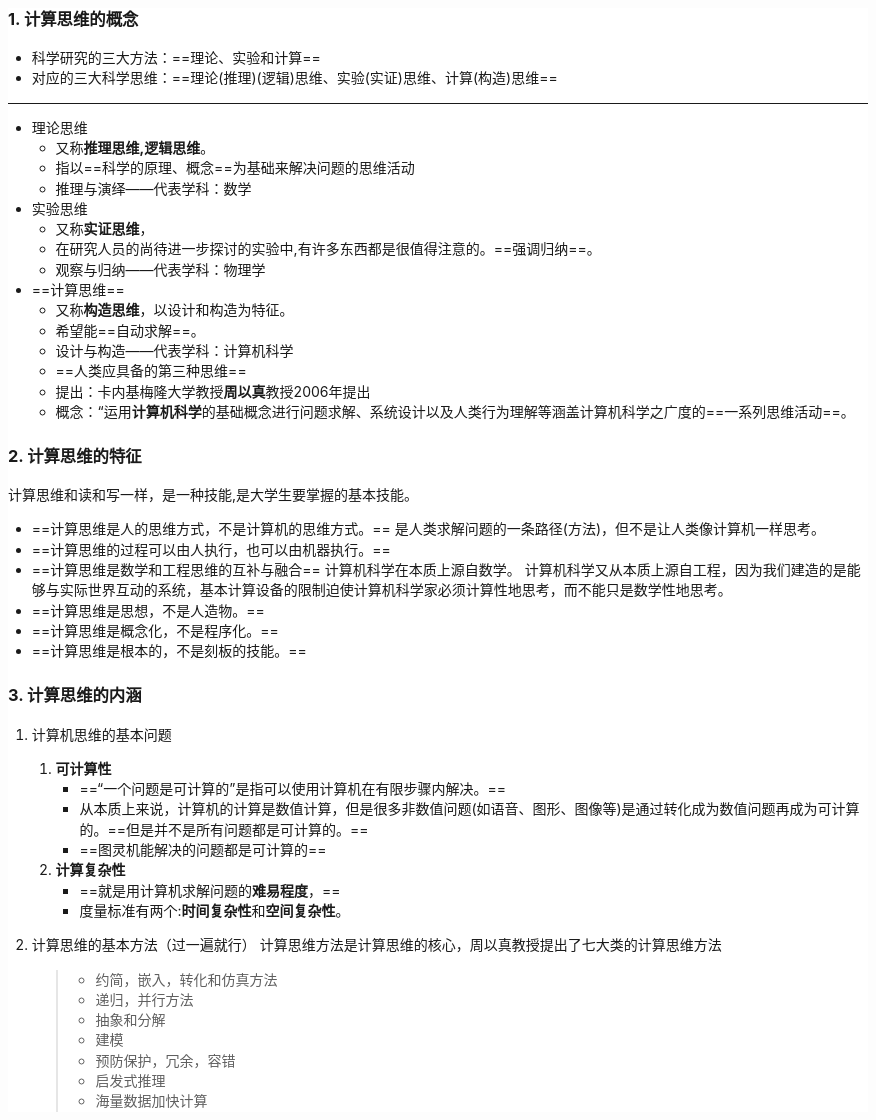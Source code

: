 ### 1. 计算思维的概念

- 科学研究的三大方法：==理论、实验和计算==
- 对应的三大科学思维：==理论(推理)(逻辑)思维、实验(实证)思维、计算(构造)思维==

---

- 理论思维
  - 又称**推理思维,逻辑思维**。
  - 指以==科学的原理、概念==为基础来解决问题的思维活动
  - 推理与演绎——代表学科：数学
- 实验思维
  - 又称**实证思维**，
  - 在研究人员的尚待进一步探讨的实验中,有许多东西都是很值得注意的。==强调归纳==。
  - 观察与归纳——代表学科：物理学
- ==计算思维==
  - 又称**构造思维**，以设计和构造为特征。
  - 希望能==自动求解==。
  - 设计与构造——代表学科：计算机科学
  - ==人类应具备的第三种思维==
  - 提出：卡内基梅隆大学教授**周以真**教授2006年提出
  - 概念：“运用**计算机科学**的基础概念进行问题求解、系统设计以及人类行为理解等涵盖计算机科学之广度的==一系列思维活动==。

### 2. 计算思维的特征

计算思维和读和写一样，是一种技能,是大学生要掌握的基本技能。

- ==计算思维是人的思维方式，不是计算机的思维方式。==
  是人类求解问题的一条路径(方法)，但不是让人类像计算机一样思考。
- ==计算思维的过程可以由人执行，也可以由机器执行。==
- ==计算思维是数学和工程思维的互补与融合==
  计算机科学在本质上源自数学。
  计算机科学又从本质上源自工程，因为我们建造的是能够与实际世界互动的系统，基本计算设备的限制迫使计算机科学家必须计算性地思考，而不能只是数学性地思考。
- ==计算思维是思想，不是人造物。==
- ==计算思维是概念化，不是程序化。==
- ==计算思维是根本的，不是刻板的技能。==

### 3. 计算思维的内涵

1. 计算机思维的基本问题

   1. **可计算性**
      - ==“一个问题是可计算的”是指可以使用计算机在有限步骤内解决。==
      - 从本质上来说，计算机的计算是数值计算，但是很多非数值问题(如语音、图形、图像等)是通过转化成为数值问题再成为可计算的。==但是并不是所有问题都是可计算的。==
      - ==图灵机能解决的问题都是可计算的==
   2. **计算复杂性**
      - ==就是用计算机求解问题的**难易程度**，==
      - 度量标准有两个:**时间复杂性**和**空间复杂性**。

2. 计算思维的基本方法（过一遍就行）
   计算思维方法是计算思维的核心，周以真教授提出了七大类的计算思维方法

   >- 约简，嵌入，转化和仿真方法
   >- 递归，并行方法
   >- 抽象和分解
   >- 建模
   >- 预防保护，冗余，容错
   >- 启发式推理
   >- 海量数据加快计算
